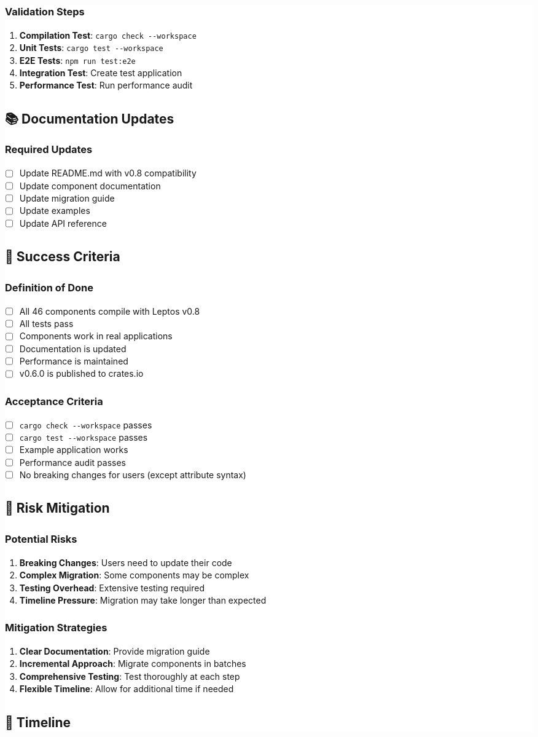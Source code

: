 ### **Validation Steps**
1. **Compilation Test**: `cargo check --workspace`
2. **Unit Tests**: `cargo test --workspace`
3. **E2E Tests**: `npm run test:e2e`
4. **Integration Test**: Create test application
5. **Performance Test**: Run performance audit

## 📚 **Documentation Updates**

### **Required Updates**
- [ ] Update README.md with v0.8 compatibility
- [ ] Update component documentation
- [ ] Update migration guide
- [ ] Update examples
- [ ] Update API reference

## 🎯 **Success Criteria**

### **Definition of Done**
- [ ] All 46 components compile with Leptos v0.8
- [ ] All tests pass
- [ ] Components work in real applications
- [ ] Documentation is updated
- [ ] Performance is maintained
- [ ] v0.6.0 is published to crates.io

### **Acceptance Criteria**
- [ ] `cargo check --workspace` passes
- [ ] `cargo test --workspace` passes
- [ ] Example application works
- [ ] Performance audit passes
- [ ] No breaking changes for users (except attribute syntax)

## 🚨 **Risk Mitigation**

### **Potential Risks**
1. **Breaking Changes**: Users need to update their code
2. **Complex Migration**: Some components may be complex
3. **Testing Overhead**: Extensive testing required
4. **Timeline Pressure**: Migration may take longer than expected

### **Mitigation Strategies**
1. **Clear Documentation**: Provide migration guide
2. **Incremental Approach**: Migrate components in batches
3. **Comprehensive Testing**: Test thoroughly at each step
4. **Flexible Timeline**: Allow for additional time if needed

## 📅 **Timeline**
